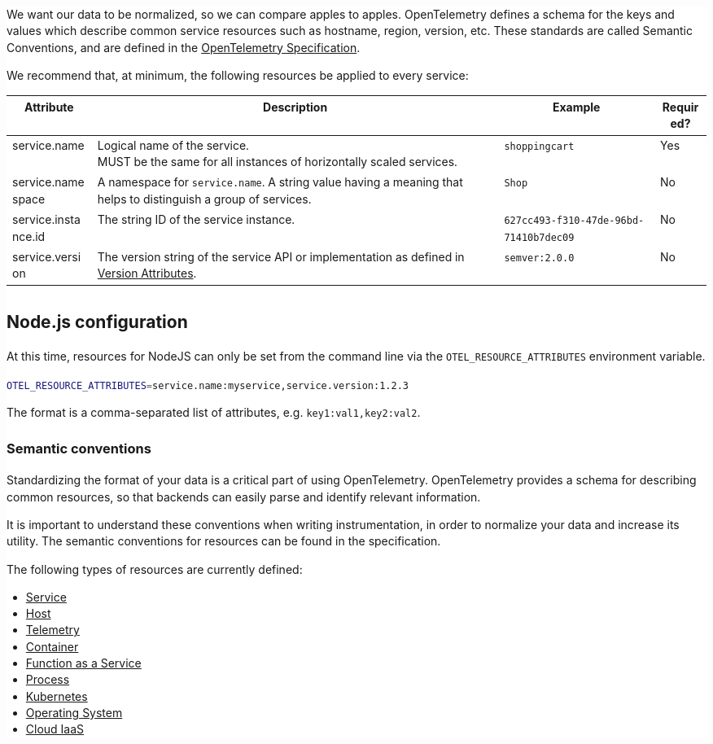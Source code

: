 We want our data to be normalized, so we can compare apples to apples. OpenTelemetry defines a schema for the keys and values which describe common service resources such as hostname, region, version, etc. 
These standards are called Semantic Conventions, and are defined in the [OpenTelemetry Specification](https://github.com/open-telemetry/opentelemetry-specification/tree/master/specification/resource/semantic_conventions#resource-semantic-conventions).

We recommend that, at minimum, the following resources be applied to every service:

| Attribute  | Description  | Example  | Required? |
|---|---|---|---|
| service.name | Logical name of the service. <br/> MUST be the same for all instances of horizontally scaled services. | `shoppingcart` | Yes |
| service.namespace | A namespace for `service.name`. A string value having a meaning that helps to distinguish a group of services. | `Shop` | No |
| service.instance.id | The string ID of the service instance. | `627cc493-f310-47de-96bd-71410b7dec09` | No |
| service.version | The version string of the service API or implementation as defined in [Version Attributes](#version-attributes). | `semver:2.0.0` | No |

## Node.js configuration

At this time, resources for NodeJS can only be set from the command line via the `OTEL_RESOURCE_ATTRIBUTES` environment variable.

```bash
OTEL_RESOURCE_ATTRIBUTES=service.name:myservice,service.version:1.2.3
```

The format is a comma-separated list of attributes, e.g. `key1:val1,key2:val2`.

### Semantic conventions

Standardizing the format of your data is a critical part of using OpenTelemetry. OpenTelemetry provides a schema for describing common resources, so that backends can easily parse and identify relevant information.  

It is important to understand these conventions when writing instrumentation, in order to normalize your data and increase its utility.
The semantic conventions for resources can be found in the specification.

The following types of resources are currently defined:
* [Service](https://github.com/open-telemetry/opentelemetry-specification/tree/master/specification/resource/semantic_conventions#service)
* [Host](https://github.com/open-telemetry/opentelemetry-specification/blob/master/specification/resource/semantic_conventions/host.md)
* [Telemetry](https://github.com/open-telemetry/opentelemetry-specification/tree/master/specification/resource/semantic_conventions#telemetry-sdk)
* [Container](https://github.com/open-telemetry/opentelemetry-specification/blob/master/specification/resource/semantic_conventions/container.md)
* [Function as a Service](https://github.com/open-telemetry/opentelemetry-specification/blob/master/specification/resource/semantic_conventions/faas.md)
* [Process](https://github.com/open-telemetry/opentelemetry-specification/blob/master/specification/resource/semantic_conventions/process.md)
* [Kubernetes](https://github.com/open-telemetry/opentelemetry-specification/blob/master/specification/resource/semantic_conventions/k8s.md)
* [Operating System](https://github.com/open-telemetry/opentelemetry-specification/blob/master/specification/resource/semantic_conventions/os.md)
* [Cloud IaaS](https://github.com/open-telemetry/opentelemetry-specification/blob/master/specification/resource/semantic_conventions/cloud.md)
